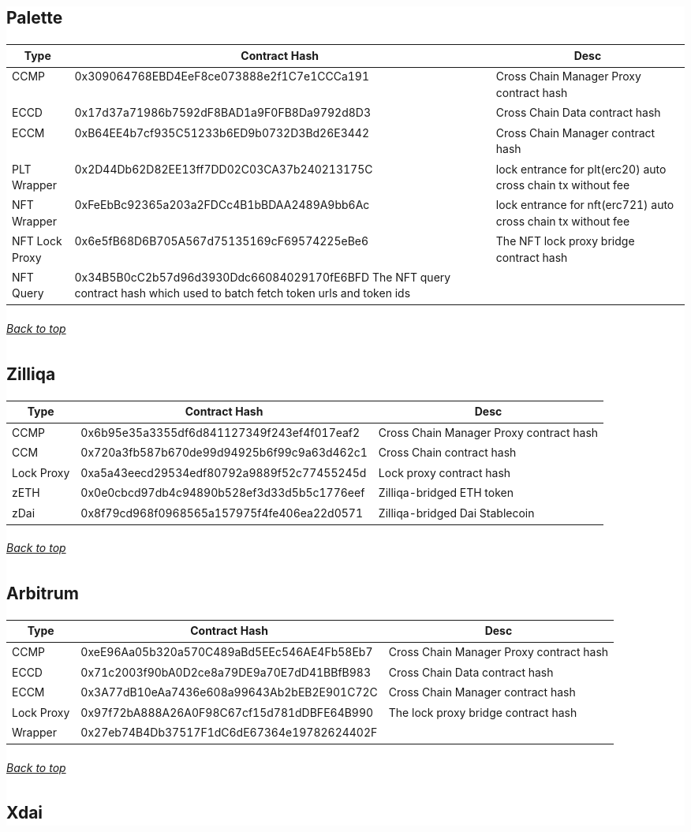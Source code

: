 ## Palette <div id="Palette"></div>


| Type           | Contract Hash                                                                                                             | Desc                                                          |
| -------------- | ------------------------------------------------------------------------------------------------------------------------- | ------------------------------------------------------------- |
| CCMP           | 0x309064768EBD4EeF8ce073888e2f1C7e1CCCa191                                                                                | Cross Chain Manager Proxy contract hash                       |
| ECCD           | 0x17d37a71986b7592dF8BAD1a9F0FB8Da9792d8D3                                                                                | Cross Chain Data contract hash                                |
| ECCM           | 0xB64EE4b7cf935C51233b6ED9b0732D3Bd26E3442                                                                                | Cross Chain Manager contract hash                             |
| PLT Wrapper    | 0x2D44Db62D82EE13ff7DD02C03CA37b240213175C                                                                                | lock entrance for plt(erc20) auto cross chain tx without fee  |
| NFT Wrapper    | 0xFeEbBc92365a203a2FDCc4B1bBDAA2489A9bb6Ac                                                                                | lock entrance for nft(erc721) auto cross chain tx without fee |
| NFT Lock Proxy | 0x6e5fB68D6B705A567d75135169cF69574225eBe6                                                                                | The NFT lock proxy bridge contract hash                       |
| NFT Query      | 0x34B5B0cC2b57d96d3930Ddc66084029170fE6BFD The NFT query contract hash which used to batch fetch token urls and token ids |
###### [Back to top](README_TestNet.md#menu)

## Zilliqa <div id="Zilliqa"></div>

| Type       | Contract Hash                              | Desc                                    |
| ---------- | ------------------------------------------ | --------------------------------------- |
| CCMP       | 0x6b95e35a3355df6d841127349f243ef4f017eaf2 | Cross Chain Manager Proxy contract hash |
| CCM        | 0x720a3fb587b670de99d94925b6f99c9a63d462c1 | Cross Chain contract hash               |
| Lock Proxy | 0xa5a43eecd29534edf80792a9889f52c77455245d | Lock proxy contract hash                |
| zETH       | 0x0e0cbcd97db4c94890b528ef3d33d5b5c1776eef | Zilliqa-bridged ETH token               |
| zDai       | 0x8f79cd968f0968565a157975f4fe406ea22d0571 | Zilliqa-bridged Dai Stablecoin          |
###### [Back to top](README_TestNet.md#menu)

## Arbitrum <div id="Arbitrum"></div>


| Type       | Contract Hash                              | Desc                                    |
| ---------- | ------------------------------------------ | --------------------------------------- |
| CCMP       | 0xeE96Aa05b320a570C489aBd5EEc546AE4Fb58Eb7 | Cross Chain Manager Proxy contract hash |
| ECCD       | 0x71c2003f90bA0D2ce8a79DE9a70E7dD41BBfB983 | Cross Chain Data contract hash          |
| ECCM       | 0x3A77dB10eAa7436e608a99643Ab2bEB2E901C72C | Cross Chain Manager contract hash       |
| Lock Proxy | 0x97f72bA888A26A0F98C67cf15d781dDBFE64B990 | The lock proxy bridge contract hash     |
| Wrapper    | 0x27eb74B4Db37517F1dC6dE67364e19782624402F |                                         |
###### [Back to top](README_TestNet.md#menu)

## Xdai <div id="Xdai"></div>
